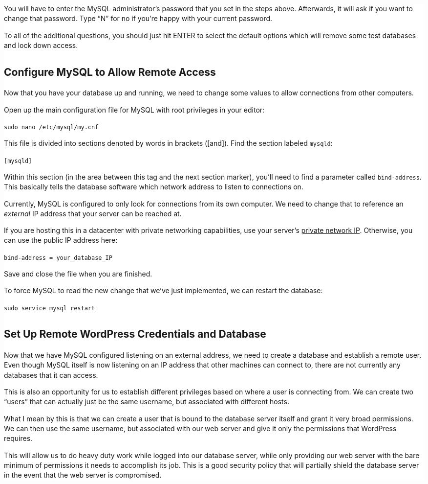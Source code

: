 You will have to enter the MySQL administrator’s password that you set in the steps above. Afterwards, it will ask if you want to change that password. Type “N” for no if you’re happy with your current password.

To all of the additional questions, you should just hit ENTER to select the default options which will remove some test databases and lock down access.

## Configure MySQL to Allow Remote Access

Now that you have your database up and running, we need to change some values to allow connections from other computers.

Open up the main configuration file for MySQL with root privileges in your editor:

    sudo nano /etc/mysql/my.cnf

This file is divided into sections denoted by words in brackets ([and]). Find the section labeled `mysqld`:

    [mysqld]

Within this section (in the area between this tag and the next section marker), you’ll need to find a parameter called `bind-address`. This basically tells the database software which network address to listen to connections on.

Currently, MySQL is configured to only look for connections from its own computer. We need to change that to reference an _external_ IP address that your server can be reached at.

If you are hosting this in a datacenter with private networking capabilities, use your server’s [private network IP](https://www.digitalocean.com/docs/networking/private-networking/how-to/enable/). Otherwise, you can use the public IP address here:

    bind-address = your_database_IP

Save and close the file when you are finished.

To force MySQL to read the new change that we’ve just implemented, we can restart the database:

    sudo service mysql restart

## Set Up Remote WordPress Credentials and Database

Now that we have MySQL configured listening on an external address, we need to create a database and establish a remote user. Even though MySQL itself is now listening on an IP address that other machines can connect to, there are not currently any databases that it can access.

This is also an opportunity for us to establish different privileges based on where a user is connecting from. We can create two “users” that can actually just be the same username, but associated with different hosts.

What I mean by this is that we can create a user that is bound to the database server itself and grant it very broad permissions. We can then use the same username, but associated with our web server and give it only the permissions that WordPress requires.

This will allow us to do heavy duty work while logged into our database server, while only providing our web server with the bare minimum of permissions it needs to accomplish its job. This is a good security policy that will partially shield the database server in the event that the web server is compromised.

